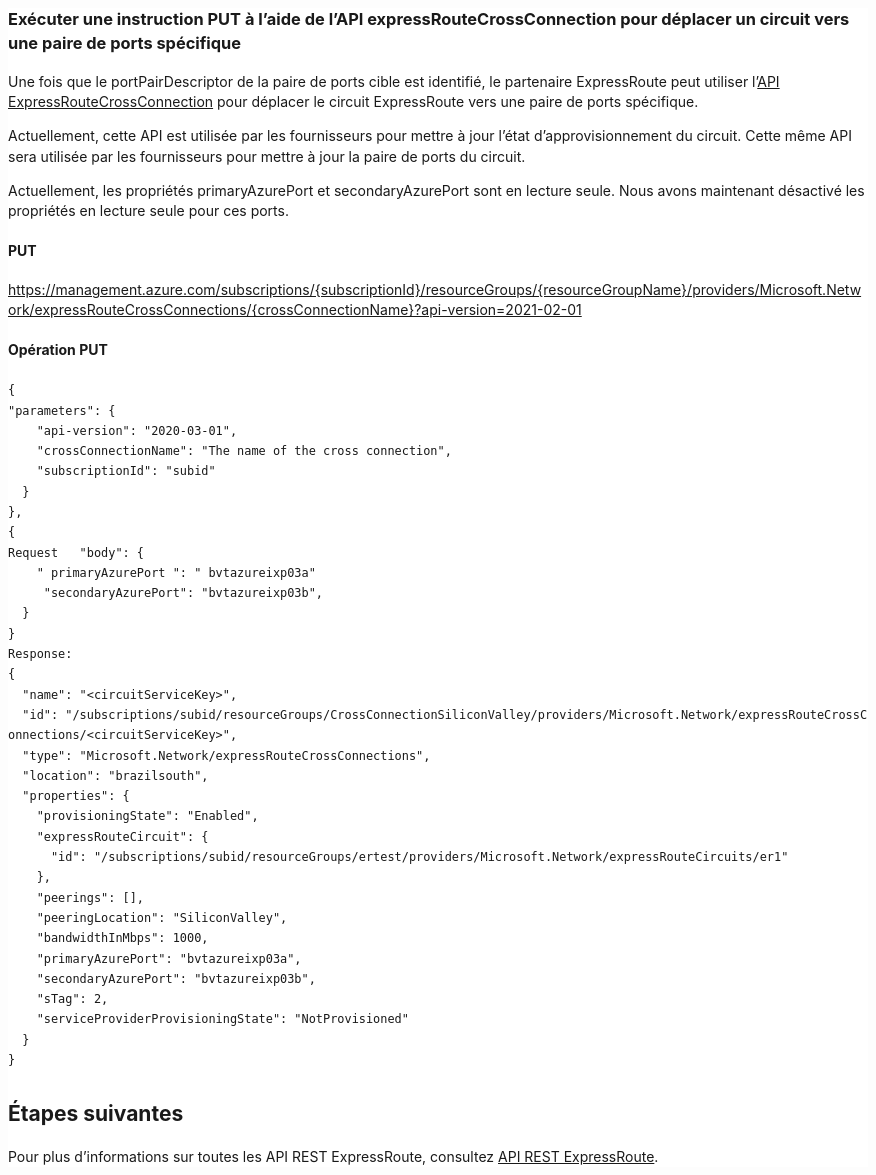 ### <a name="put-expressroutecrossconnection-api-to-move-a-circuit-to-a-specific-port-pair"></a>Exécuter une instruction PUT à l’aide de l’API expressRouteCrossConnection pour déplacer un circuit vers une paire de ports spécifique

Une fois que le portPairDescriptor de la paire de ports cible est identifié, le partenaire ExpressRoute peut utiliser l’[API ExpressRouteCrossConnection](/rest/api/expressroute/express-route-cross-connections/create-or-update) pour déplacer le circuit ExpressRoute vers une paire de ports spécifique.

Actuellement, cette API est utilisée par les fournisseurs pour mettre à jour l’état d’approvisionnement du circuit. Cette même API sera utilisée par les fournisseurs pour mettre à jour la paire de ports du circuit.

Actuellement, les propriétés primaryAzurePort et secondaryAzurePort sont en lecture seule. Nous avons maintenant désactivé les propriétés en lecture seule pour ces ports.

#### <a name="put"></a>PUT

https://management.azure.com/subscriptions/{subscriptionId}/resourceGroups/{resourceGroupName}/providers/Microsoft.Network/expressRouteCrossConnections/{crossConnectionName}?api-version=2021-02-01

#### <a name="put-operation"></a>Opération PUT

```rest
{
"parameters": {
    "api-version": "2020-03-01",
    "crossConnectionName": "The name of the cross connection",
    "subscriptionId": "subid"
  }
},
{
Request   "body": {
    " primaryAzurePort ": " bvtazureixp03a"
     "secondaryAzurePort": "bvtazureixp03b",
  }
}
Response:
{
  "name": "<circuitServiceKey>",
  "id": "/subscriptions/subid/resourceGroups/CrossConnectionSiliconValley/providers/Microsoft.Network/expressRouteCrossConnections/<circuitServiceKey>",
  "type": "Microsoft.Network/expressRouteCrossConnections",
  "location": "brazilsouth",
  "properties": {
    "provisioningState": "Enabled",
    "expressRouteCircuit": {
      "id": "/subscriptions/subid/resourceGroups/ertest/providers/Microsoft.Network/expressRouteCircuits/er1"
    },
    "peerings": [],
    "peeringLocation": "SiliconValley",
    "bandwidthInMbps": 1000,
    "primaryAzurePort": "bvtazureixp03a",
    "secondaryAzurePort": "bvtazureixp03b",
    "sTag": 2,
    "serviceProviderProvisioningState": "NotProvisioned"
  }
}
```

## <a name="next-steps"></a>Étapes suivantes

Pour plus d’informations sur toutes les API REST ExpressRoute, consultez [API REST ExpressRoute](/rest/api/expressroute/).